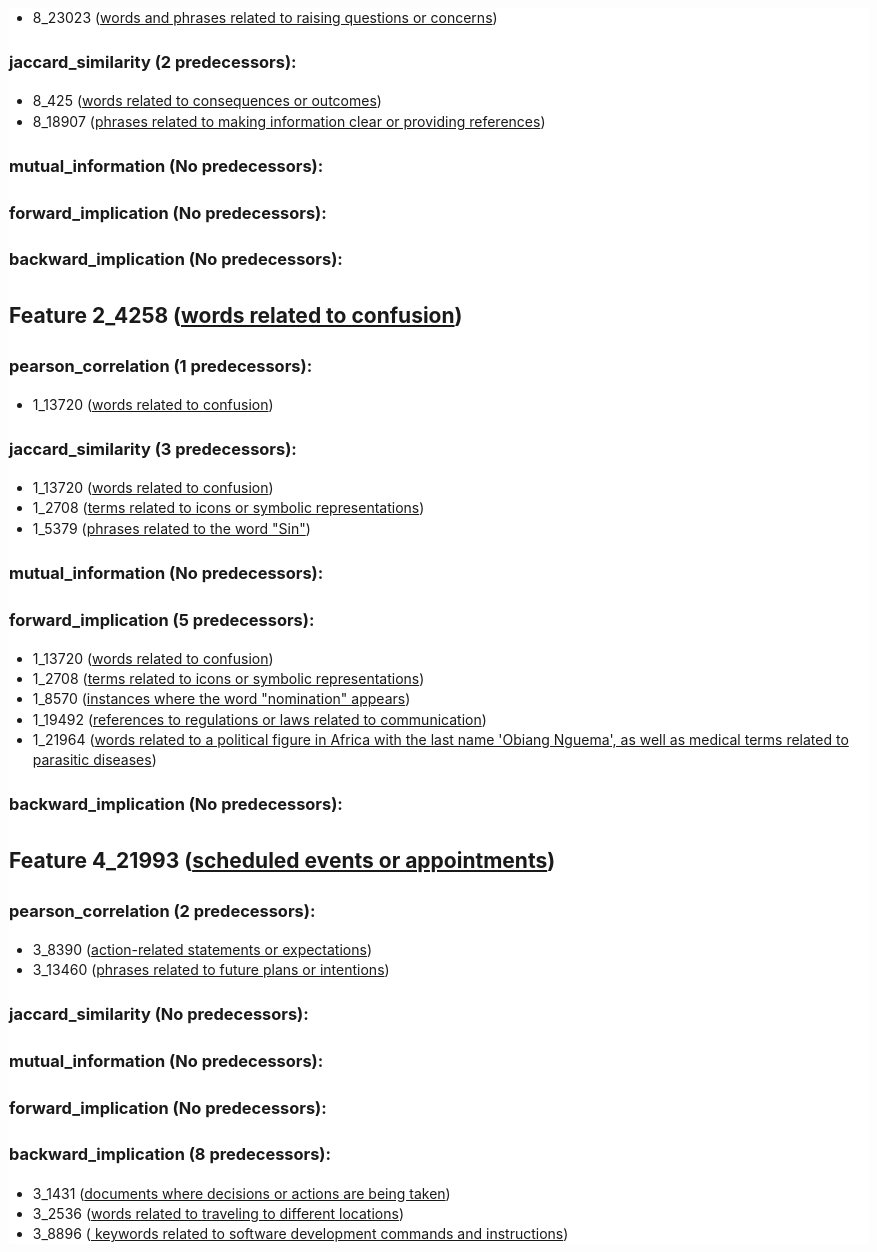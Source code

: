 - 8_23023 ([words and phrases related to raising questions or concerns](https://www.neuronpedia.org/gpt2-small/8-res-jb/23023))
### jaccard_similarity (2 predecessors):
- 8_425 ([words related to consequences or outcomes](https://www.neuronpedia.org/gpt2-small/8-res-jb/425))
- 8_18907 ([phrases related to making information clear or providing references](https://www.neuronpedia.org/gpt2-small/8-res-jb/18907))
### mutual_information (No predecessors):
### forward_implication (No predecessors):
### backward_implication (No predecessors):
## Feature 2_4258 ([words related to confusion](https://www.neuronpedia.org/gpt2-small/2-res-jb/4258))
### pearson_correlation (1 predecessors):
- 1_13720 ([words related to confusion](https://www.neuronpedia.org/gpt2-small/1-res-jb/13720))
### jaccard_similarity (3 predecessors):
- 1_13720 ([words related to confusion](https://www.neuronpedia.org/gpt2-small/1-res-jb/13720))
- 1_2708 ([terms related to icons or symbolic representations](https://www.neuronpedia.org/gpt2-small/1-res-jb/2708))
- 1_5379 ([phrases related to the word "Sin"](https://www.neuronpedia.org/gpt2-small/1-res-jb/5379))
### mutual_information (No predecessors):
### forward_implication (5 predecessors):
- 1_13720 ([words related to confusion](https://www.neuronpedia.org/gpt2-small/1-res-jb/13720))
- 1_2708 ([terms related to icons or symbolic representations](https://www.neuronpedia.org/gpt2-small/1-res-jb/2708))
- 1_8570 ([instances where the word "nomination" appears](https://www.neuronpedia.org/gpt2-small/1-res-jb/8570))
- 1_19492 ([references to regulations or laws related to communication](https://www.neuronpedia.org/gpt2-small/1-res-jb/19492))
- 1_21964 ([words related to a political figure in Africa with the last name 'Obiang Nguema', as well as medical terms related to parasitic diseases](https://www.neuronpedia.org/gpt2-small/1-res-jb/21964))
### backward_implication (No predecessors):
## Feature 4_21993 ([scheduled events or appointments](https://www.neuronpedia.org/gpt2-small/4-res-jb/21993))
### pearson_correlation (2 predecessors):
- 3_8390 ([action-related statements or expectations](https://www.neuronpedia.org/gpt2-small/3-res-jb/8390))
- 3_13460 ([phrases related to future plans or intentions](https://www.neuronpedia.org/gpt2-small/3-res-jb/13460))
### jaccard_similarity (No predecessors):
### mutual_information (No predecessors):
### forward_implication (No predecessors):
### backward_implication (8 predecessors):
- 3_1431 ([documents where decisions or actions are being taken](https://www.neuronpedia.org/gpt2-small/3-res-jb/1431))
- 3_2536 ([words related to traveling to different locations](https://www.neuronpedia.org/gpt2-small/3-res-jb/2536))
- 3_8896 ([ keywords related to software development commands and instructions](https://www.neuronpedia.org/gpt2-small/3-res-jb/8896))